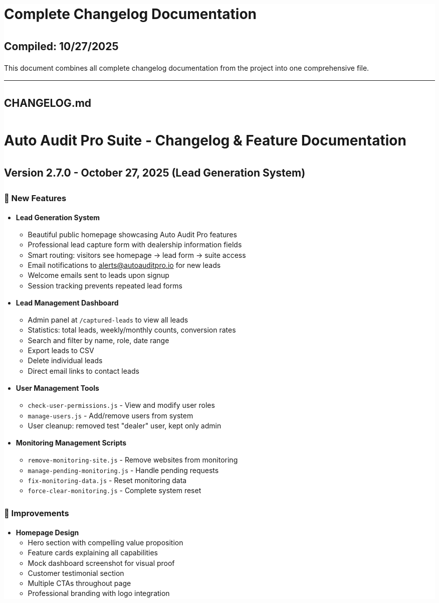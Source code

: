 # Complete Changelog Documentation
## Compiled: 10/27/2025

This document combines all complete changelog documentation from the project into one comprehensive file.

---


## CHANGELOG.md

# Auto Audit Pro Suite - Changelog & Feature Documentation

## Version 2.7.0 - October 27, 2025 (Lead Generation System)

### 🚀 New Features
- **Lead Generation System**
  - Beautiful public homepage showcasing Auto Audit Pro features
  - Professional lead capture form with dealership information fields
  - Smart routing: visitors see homepage → lead form → suite access
  - Email notifications to alerts@autoauditpro.io for new leads
  - Welcome emails sent to leads upon signup
  - Session tracking prevents repeated lead forms

- **Lead Management Dashboard**
  - Admin panel at `/captured-leads` to view all leads
  - Statistics: total leads, weekly/monthly counts, conversion rates
  - Search and filter by name, role, date range
  - Export leads to CSV
  - Delete individual leads
  - Direct email links to contact leads

- **User Management Tools**
  - `check-user-permissions.js` - View and modify user roles
  - `manage-users.js` - Add/remove users from system
  - User cleanup: removed test "dealer" user, kept only admin

- **Monitoring Management Scripts**
  - `remove-monitoring-site.js` - Remove websites from monitoring
  - `manage-pending-monitoring.js` - Handle pending requests
  - `fix-monitoring-data.js` - Reset monitoring data
  - `force-clear-monitoring.js` - Complete system reset

### 🎨 Improvements
- **Homepage Design**
  - Hero section with compelling value proposition
  - Feature cards explaining all capabilities
  - Mock dashboard screenshot for visual proof
  - Customer testimonial section
  - Multiple CTAs throughout page
  - Professional branding with logo integration
